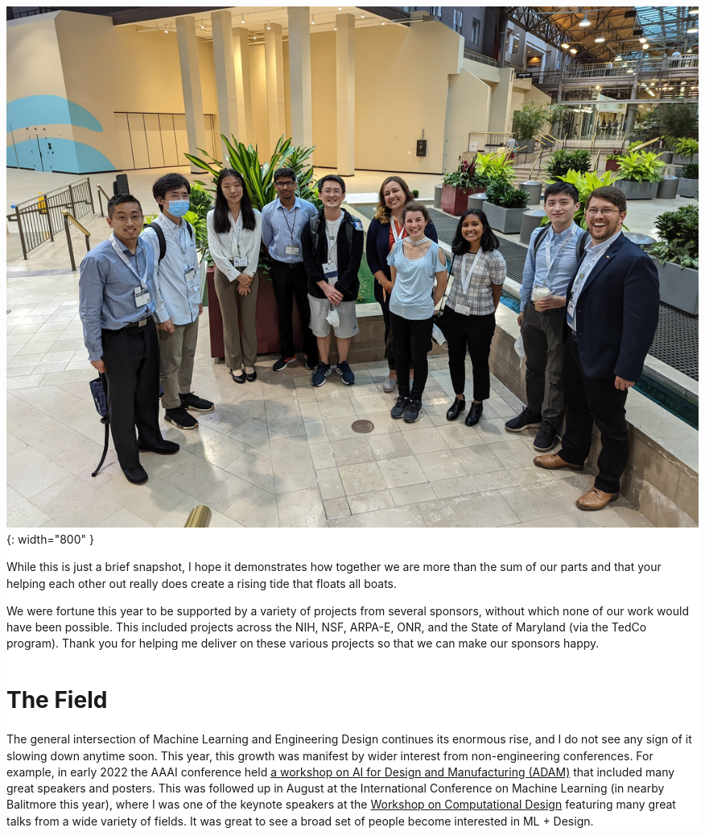 ![FinDeR 2022 Reunion at IDETC 2022](/assets/images/news/finder_2022_idetc_reunion.jpg "FinDeR 2022 IDETC Reunion"){: width="800" }

While this is just a brief snapshot, I hope it demonstrates how together we are more than the sum of our parts and that your helping each other out really does create a rising tide that floats all boats.

We were fortune this year to be supported by a variety of projects from several sponsors, without which none of our work would have been possible. This included projects across the NIH, NSF, ARPA-E, ONR, and the State of Maryland (via the TedCo program). Thank you for helping me deliver on these various projects so that we can make our sponsors happy.


# The Field

The general intersection of Machine Learning and Engineering Design continues its enormous rise, and I do not see any sign of it slowing down anytime soon. This year, this growth was manifest by wider interest from non-engineering conferences. For example, in early 2022 the AAAI conference held [a workshop on AI for Design and Manufacturing (ADAM)](https://adam-aaai2022.github.io/) that included many great speakers and posters. This was followed up in August at the International Conference on Machine Learning (in nearby Balitmore this year), where I was one of the keynote speakers at the [Workshop on Computational Design](https://mlcompdesign.github.io/) featuring many great talks from a wide variety of fields. It was great to see a broad set of people become interested in ML + Design.
